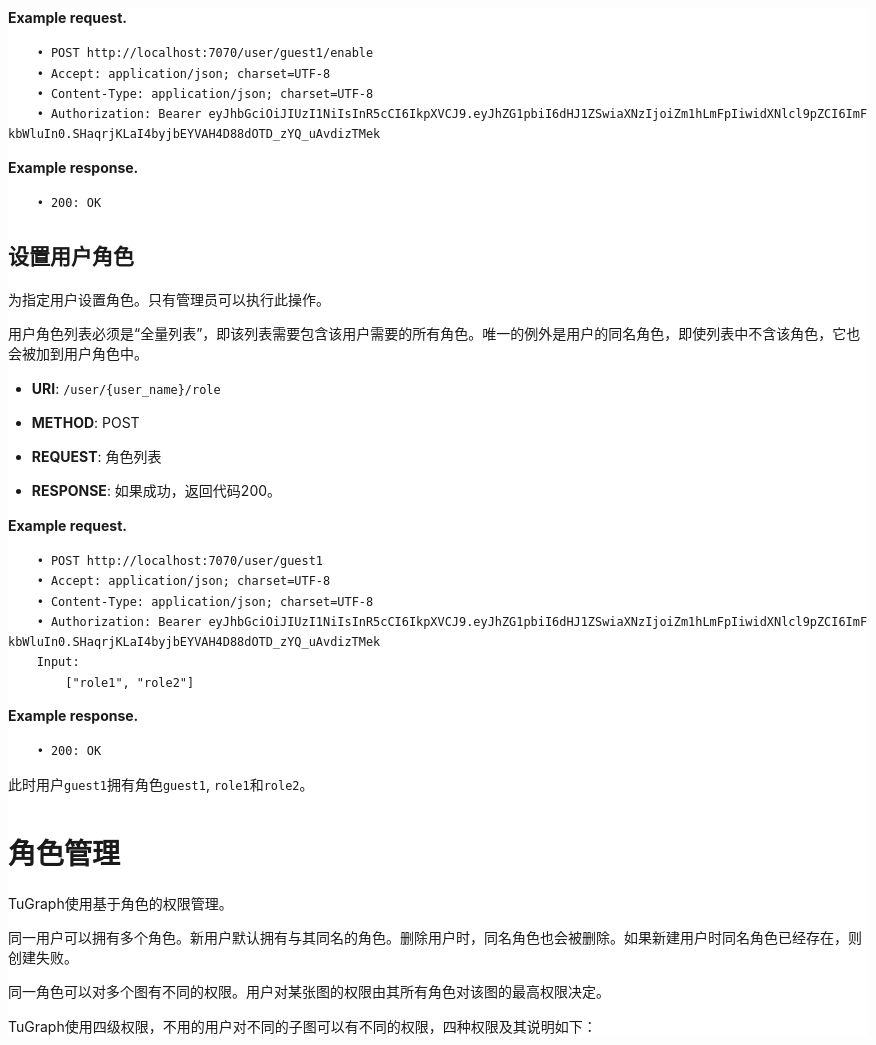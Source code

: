 **Example request.**

``` 
    • POST http://localhost:7070/user/guest1/enable
    • Accept: application/json; charset=UTF-8
    • Content-Type: application/json; charset=UTF-8
    • Authorization: Bearer eyJhbGciOiJIUzI1NiIsInR5cCI6IkpXVCJ9.eyJhZG1pbiI6dHJ1ZSwiaXNzIjoiZm1hLmFpIiwidXNlcl9pZCI6ImFkbWluIn0.SHaqrjKLaI4byjbEYVAH4D88dOTD_zYQ_uAvdizTMek
```

**Example response.**

```
    • 200: OK
```

## 设置用户角色

为指定用户设置角色。只有管理员可以执行此操作。

用户角色列表必须是“全量列表”，即该列表需要包含该用户需要的所有角色。唯一的例外是用户的同名角色，即使列表中不含该角色，它也会被加到用户角色中。

-   **URI**: `/user/{user_name}/role`

-   **METHOD**: POST

-   **REQUEST**: 角色列表

-   **RESPONSE**: 如果成功，返回代码200。

**Example request.**

``` 
    • POST http://localhost:7070/user/guest1
    • Accept: application/json; charset=UTF-8
    • Content-Type: application/json; charset=UTF-8
    • Authorization: Bearer eyJhbGciOiJIUzI1NiIsInR5cCI6IkpXVCJ9.eyJhZG1pbiI6dHJ1ZSwiaXNzIjoiZm1hLmFpIiwidXNlcl9pZCI6ImFkbWluIn0.SHaqrjKLaI4byjbEYVAH4D88dOTD_zYQ_uAvdizTMek
    Input:
        ["role1", "role2"]
```

**Example response.**

```
    • 200: OK
```

此时用户`guest1`拥有角色`guest1`, `role1`和`role2`。

# 角色管理

TuGraph使用基于角色的权限管理。

同一用户可以拥有多个角色。新用户默认拥有与其同名的角色。删除用户时，同名角色也会被删除。如果新建用户时同名角色已经存在，则创建失败。

同一角色可以对多个图有不同的权限。用户对某张图的权限由其所有角色对该图的最高权限决定。

TuGraph使用四级权限，不用的用户对不同的子图可以有不同的权限，四种权限及其说明如下：
